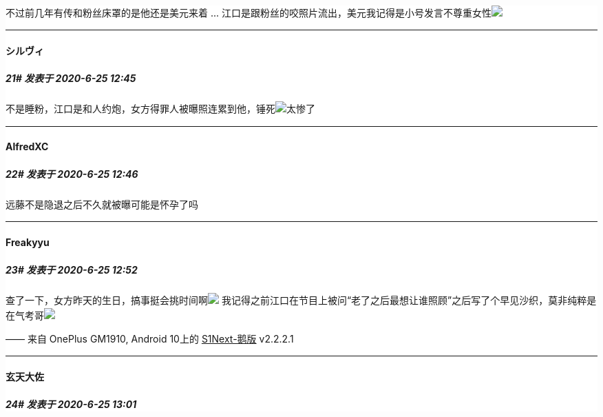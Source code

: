 不过前几年有传和粉丝床罩的是他还是美元来着 ...</blockquote>
江口是跟粉丝的咬照片流出，美元我记得是小号发言不尊重女性<img src="https://static.saraba1st.com/image/smiley/face2017/015.png" referrerpolicy="no-referrer">







*****

####  シルヴィ  
##### 21#       发表于 2020-6-25 12:45




不是睡粉，江口是和人约炮，女方得罪人被曝照连累到他，锤死<img src="https://static.saraba1st.com/image/smiley/face2017/066.png" referrerpolicy="no-referrer">太惨了







*****

####  AlfredXC  
##### 22#       发表于 2020-6-25 12:46




远藤不是隐退之后不久就被曝可能是怀孕了吗







*****

####  Freakyyu  
##### 23#       发表于 2020-6-25 12:52




查了一下，女方昨天的生日，搞事挺会挑时间啊<img src="https://static.saraba1st.com/image/smiley/face2017/066.png" referrerpolicy="no-referrer">
我记得之前江口在节目上被问“老了之后最想让谁照顾”之后写了个早见沙织，莫非纯粹是在气考哥<img src="https://static.saraba1st.com/image/smiley/face2017/053.png" referrerpolicy="no-referrer">

—— 来自 OnePlus GM1910, Android 10上的 [S1Next-鹅版](https://github.com/ykrank/S1-Next/releases) v2.2.2.1







*****

####  玄天大佐  
##### 24#       发表于 2020-6-25 13:01

